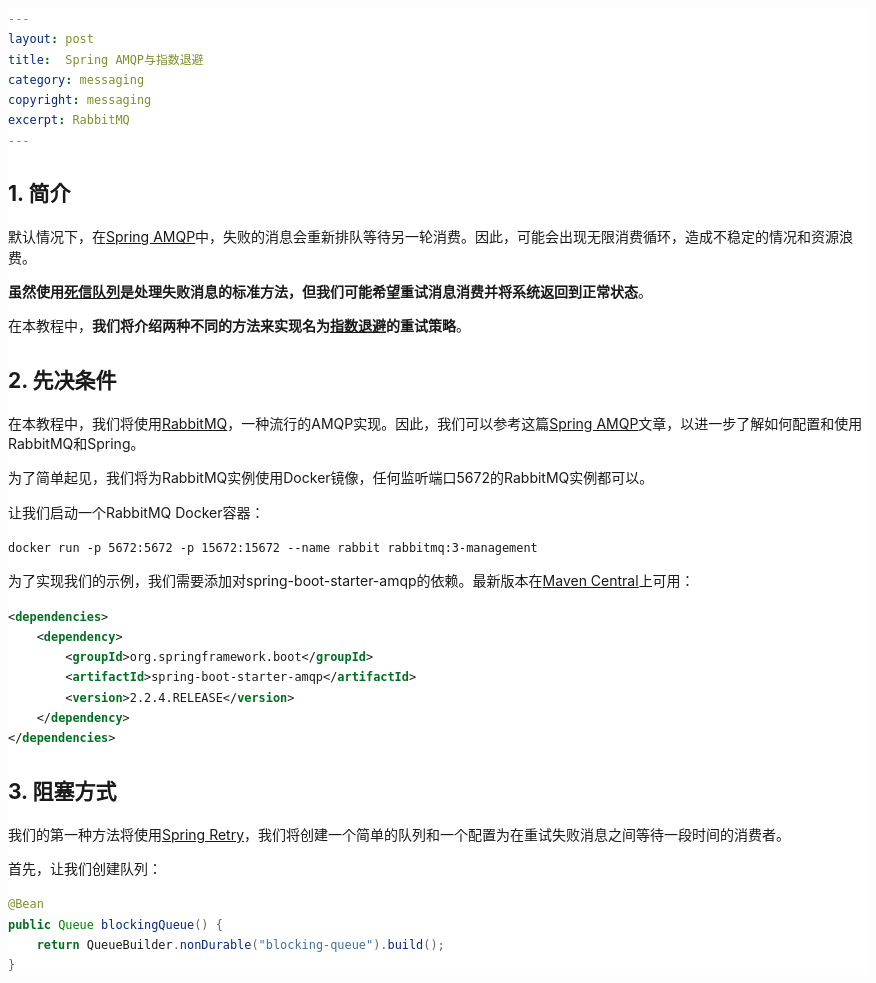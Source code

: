 ```yaml
---
layout: post
title:  Spring AMQP与指数退避
category: messaging
copyright: messaging
excerpt: RabbitMQ
---
```


## 1. 简介

默认情况下，在[Spring AMQP](https://www.baeldung.com/spring-amqp)中，失败的消息会重新排队等待另一轮消费。因此，可能会出现无限消费循环，造成不稳定的情况和资源浪费。

**虽然使用[死信队列](https://www.baeldung.com/spring-amqp-error-handling)是处理失败消息的标准方法，但我们可能希望重试消息消费并将系统返回到正常状态**。

在本教程中，**我们将介绍两种不同的方法来实现名为[指数退避](https://en.wikipedia.org/wiki/Exponential_backoff#Binary_exponential_backoff_algorithm)的重试策略**。

## 2. 先决条件

在本教程中，我们将使用[RabbitMQ](https://www.baeldung.com/rabbitmq)，一种流行的AMQP实现。因此，我们可以参考这篇[Spring AMQP](https://www.baeldung.com/spring-amqp)文章，以进一步了解如何配置和使用RabbitMQ和Spring。

为了简单起见，我们将为RabbitMQ实例使用Docker镜像，任何监听端口5672的RabbitMQ实例都可以。

让我们启动一个RabbitMQ Docker容器：

```shell
docker run -p 5672:5672 -p 15672:15672 --name rabbit rabbitmq:3-management
```

为了实现我们的示例，我们需要添加对spring-boot-starter-amqp的依赖。最新版本在[Maven Central](https://mvnrepository.com/artifact/org.springframework.boot/spring-boot-starter-amqp)上可用：

```xml
<dependencies>
    <dependency>
        <groupId>org.springframework.boot</groupId>
        <artifactId>spring-boot-starter-amqp</artifactId>
        <version>2.2.4.RELEASE</version>
    </dependency>
</dependencies>
```

## 3. 阻塞方式

我们的第一种方法将使用[Spring Retry](https://www.baeldung.com/spring-retry)，我们将创建一个简单的队列和一个配置为在重试失败消息之间等待一段时间的消费者。

首先，让我们创建队列：

```java
@Bean
public Queue blockingQueue() {
    return QueueBuilder.nonDurable("blocking-queue").build();
}
```
